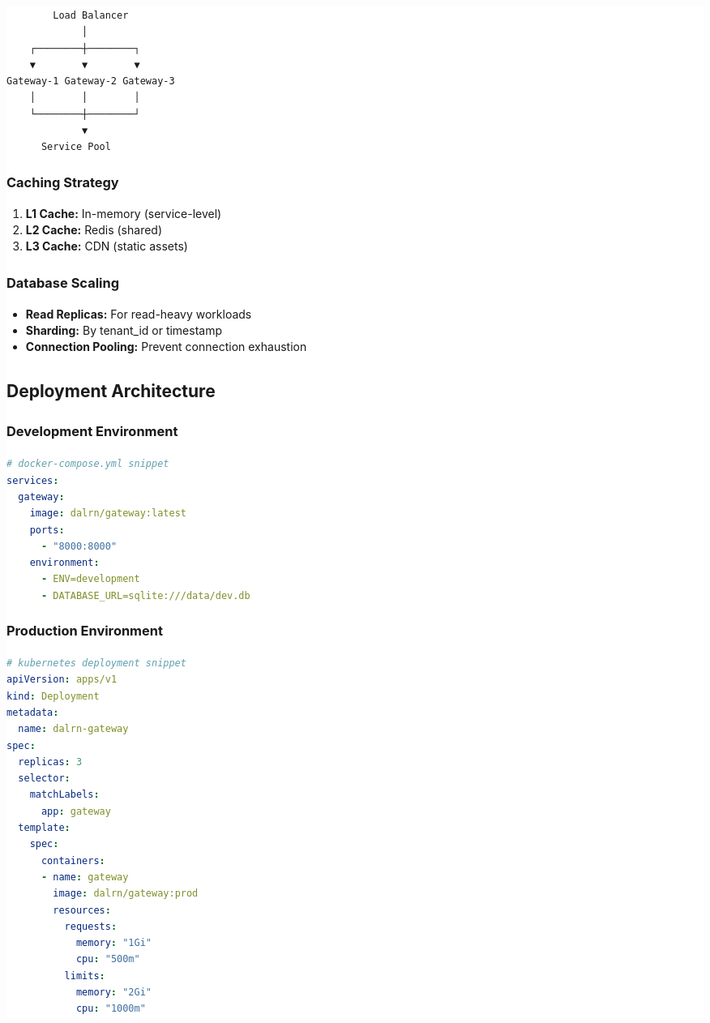 ```
        Load Balancer
             │
    ┌────────┼────────┐
    ▼        ▼        ▼
Gateway-1 Gateway-2 Gateway-3
    │        │        │
    └────────┼────────┘
             ▼
      Service Pool
```

### Caching Strategy

1. **L1 Cache:** In-memory (service-level)
2. **L2 Cache:** Redis (shared)
3. **L3 Cache:** CDN (static assets)

### Database Scaling

- **Read Replicas:** For read-heavy workloads
- **Sharding:** By tenant_id or timestamp
- **Connection Pooling:** Prevent connection exhaustion

## Deployment Architecture

### Development Environment

```yaml
# docker-compose.yml snippet
services:
  gateway:
    image: dalrn/gateway:latest
    ports:
      - "8000:8000"
    environment:
      - ENV=development
      - DATABASE_URL=sqlite:///data/dev.db
```

### Production Environment

```yaml
# kubernetes deployment snippet
apiVersion: apps/v1
kind: Deployment
metadata:
  name: dalrn-gateway
spec:
  replicas: 3
  selector:
    matchLabels:
      app: gateway
  template:
    spec:
      containers:
      - name: gateway
        image: dalrn/gateway:prod
        resources:
          requests:
            memory: "1Gi"
            cpu: "500m"
          limits:
            memory: "2Gi"
            cpu: "1000m"
```